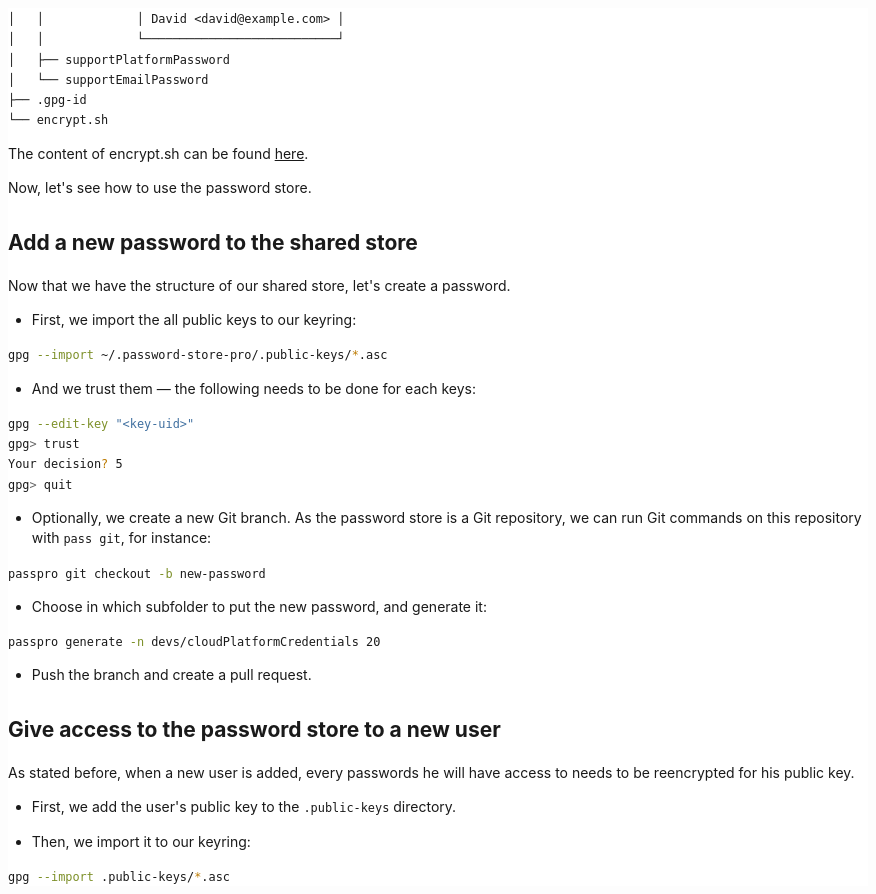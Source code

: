 ```
│   │             │ David <david@example.com> │
│   │             └───────────────────────────┘
│   ├── supportPlatformPassword
│   └── supportEmailPassword
├── .gpg-id
└── encrypt.sh
```

The content of encrypt.sh can be found [here](https://gist.github.com/Zwyx/aecea360db2c50a058a9b1f0c5287b45).

Now, let's see how to use the password store.

## Add a new password to the shared store

Now that we have the structure of our shared store, let's create a password.

- First, we import the all public keys to our keyring:

```bash
gpg --import ~/.password-store-pro/.public-keys/*.asc
```

- And we trust them — the following needs to be done for each keys:

```bash
gpg --edit-key "<key-uid>"
gpg> trust
Your decision? 5
gpg> quit
```

- Optionally, we create a new Git branch. As the password store is a Git repository, we can run Git commands on this repository with `pass git`, for instance:

```bash
passpro git checkout -b new-password
```

- Choose in which subfolder to put the new password, and generate it:

```bash
passpro generate -n devs/cloudPlatformCredentials 20
```

- Push the branch and create a pull request.

## Give access to the password store to a new user

As stated before, when a new user is added, every passwords he will have access to needs to be reencrypted for his public key.

- First, we add the user's public key to the `.public-keys` directory.

- Then, we import it to our keyring:

```bash
gpg --import .public-keys/*.asc
```
